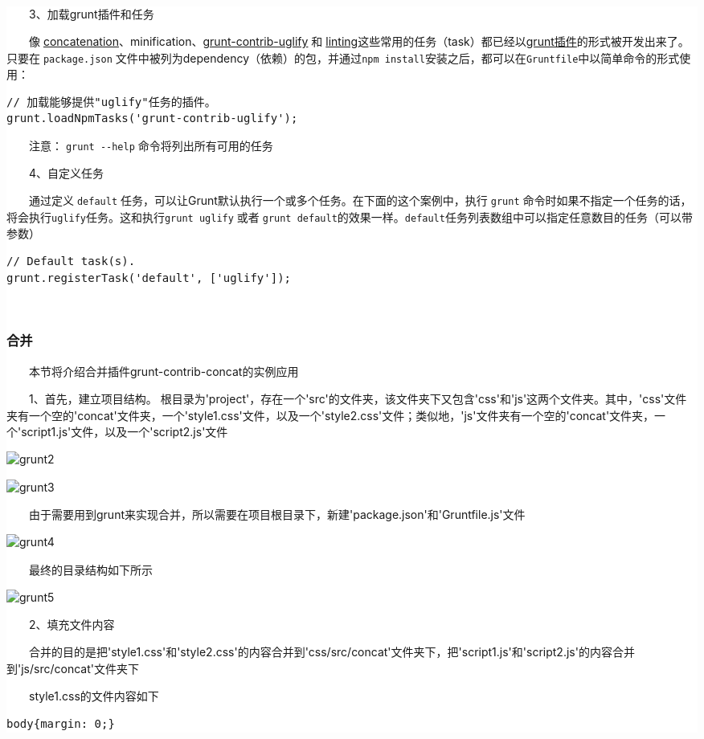&emsp;&emsp;3、加载grunt插件和任务

&emsp;&emsp;像&nbsp;[concatenation](https://github.com/gruntjs/grunt-contrib-concat)、minification、[grunt-contrib-uglify](http://github.com/gruntjs/grunt-contrib-uglify)&nbsp;和&nbsp;[linting](https://github.com/gruntjs/grunt-contrib-jshint)这些常用的任务（task）都已经以[grunt插件](https://github.com/gruntjs)的形式被开发出来了。只要在&nbsp;`package.json`&nbsp;文件中被列为dependency（依赖）的包，并通过`npm install`安装之后，都可以在`Gruntfile`中以简单命令的形式使用：

<div>
<pre>// 加载能够提供"uglify"任务的插件。
grunt.loadNpmTasks('grunt-contrib-uglify');</pre>
</div>

&emsp;&emsp;注意：&nbsp;`grunt --help`&nbsp;命令将列出所有可用的任务

&emsp;&emsp;4、自定义任务

&emsp;&emsp;通过定义&nbsp;`default`&nbsp;任务，可以让Grunt默认执行一个或多个任务。在下面的这个案例中，执行&nbsp;`grunt`&nbsp;命令时如果不指定一个任务的话，将会执行`uglify`任务。这和执行`grunt uglify`&nbsp;或者&nbsp;`grunt default`的效果一样。`default`任务列表数组中可以指定任意数目的任务（可以带参数）

<div>
<pre>// Default task(s).
grunt.registerTask('default', ['uglify']);</pre>
</div>

&nbsp;

### 合并

&emsp;&emsp;本节将介绍合并插件grunt-contrib-concat的实例应用

&emsp;&emsp;1、首先，建立项目结构。&nbsp;根目录为'project'，存在一个'src'的文件夹，该文件夹下又包含'css'和'js'这两个文件夹。其中，'css'文件夹有一个空的'concat'文件夹，一个'style1.css'文件，以及一个'style2.css'文件；类似地，'js'文件夹有一个空的'concat'文件夹，一个'script1.js'文件，以及一个'script2.js'文件

![grunt2](https://pic.xiaohuochai.site/blog/utils_build_grunt2.png)

![grunt3](https://pic.xiaohuochai.site/blog/utils_build_grunt3.png)

&emsp;&emsp;由于需要用到grunt来实现合并，所以需要在项目根目录下，新建'package.json'和'Gruntfile.js'文件

![grunt4](https://pic.xiaohuochai.site/blog/utils_build_grunt4.png)

&emsp;&emsp;最终的目录结构如下所示

![grunt5](https://pic.xiaohuochai.site/blog/utils_build_grunt5.png)

&emsp;&emsp;2、填充文件内容

&emsp;&emsp;合并的目的是把'style1.css'和'style2.css'的内容合并到'css/src/concat'文件夹下，把'script1.js'和'script2.js'的内容合并到'js/src/concat'文件夹下

&emsp;&emsp;style1.css的文件内容如下

<div>
<pre>body{margin: 0;}</pre>
</div>
